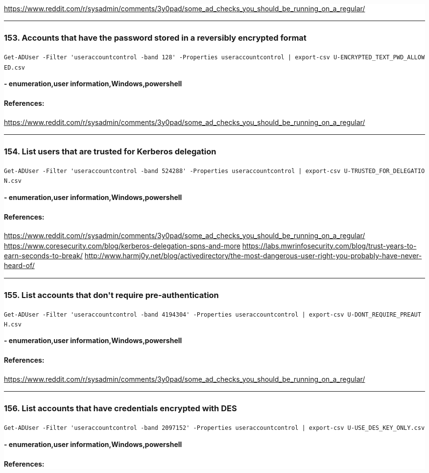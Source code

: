 https://www.reddit.com/r/sysadmin/comments/3y0pad/some_ad_checks_you_should_be_running_on_a_regular/
__________
### 153. Accounts that have the password stored in a reversibly encrypted format
```
Get-ADUser -Filter 'useraccountcontrol -band 128' -Properties useraccountcontrol | export-csv U-ENCRYPTED_TEXT_PWD_ALLOWED.csv
```
**- enumeration,user information,Windows,powershell**
#### References:

https://www.reddit.com/r/sysadmin/comments/3y0pad/some_ad_checks_you_should_be_running_on_a_regular/
__________
### 154. List users that are trusted for Kerberos delegation
```
Get-ADUser -Filter 'useraccountcontrol -band 524288' -Properties useraccountcontrol | export-csv U-TRUSTED_FOR_DELEGATION.csv
```
**- enumeration,user information,Windows,powershell**
#### References:

https://www.reddit.com/r/sysadmin/comments/3y0pad/some_ad_checks_you_should_be_running_on_a_regular/
https://www.coresecurity.com/blog/kerberos-delegation-spns-and-more
https://labs.mwrinfosecurity.com/blog/trust-years-to-earn-seconds-to-break/
http://www.harmj0y.net/blog/activedirectory/the-most-dangerous-user-right-you-probably-have-never-heard-of/
__________
### 155. List accounts that don't require pre-authentication
```
Get-ADUser -Filter 'useraccountcontrol -band 4194304' -Properties useraccountcontrol | export-csv U-DONT_REQUIRE_PREAUTH.csv
```
**- enumeration,user information,Windows,powershell**
#### References:

https://www.reddit.com/r/sysadmin/comments/3y0pad/some_ad_checks_you_should_be_running_on_a_regular/
__________
### 156. List accounts that have credentials encrypted with DES
```
Get-ADUser -Filter 'useraccountcontrol -band 2097152' -Properties useraccountcontrol | export-csv U-USE_DES_KEY_ONLY.csv
```
**- enumeration,user information,Windows,powershell**
#### References:
